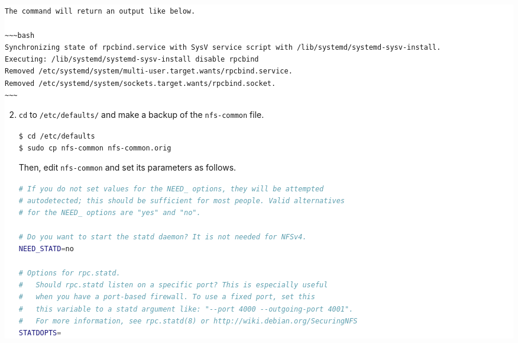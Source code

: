     The command will return an output like below.

    ~~~bash
    Synchronizing state of rpcbind.service with SysV service script with /lib/systemd/systemd-sysv-install.
    Executing: /lib/systemd/systemd-sysv-install disable rpcbind
    Removed /etc/systemd/system/multi-user.target.wants/rpcbind.service.
    Removed /etc/systemd/system/sockets.target.wants/rpcbind.socket.
    ~~~

2. `cd` to `/etc/defaults/` and make a backup of the `nfs-common` file.

    ~~~bash
    $ cd /etc/defaults
    $ sudo cp nfs-common nfs-common.orig
    ~~~

    Then, edit `nfs-common` and set its parameters as follows.

    ~~~bash
    # If you do not set values for the NEED_ options, they will be attempted
    # autodetected; this should be sufficient for most people. Valid alternatives
    # for the NEED_ options are "yes" and "no".

    # Do you want to start the statd daemon? It is not needed for NFSv4.
    NEED_STATD=no

    # Options for rpc.statd.
    #   Should rpc.statd listen on a specific port? This is especially useful
    #   when you have a port-based firewall. To use a fixed port, set this
    #   this variable to a statd argument like: "--port 4000 --outgoing-port 4001".
    #   For more information, see rpc.statd(8) or http://wiki.debian.org/SecuringNFS
    STATDOPTS=
